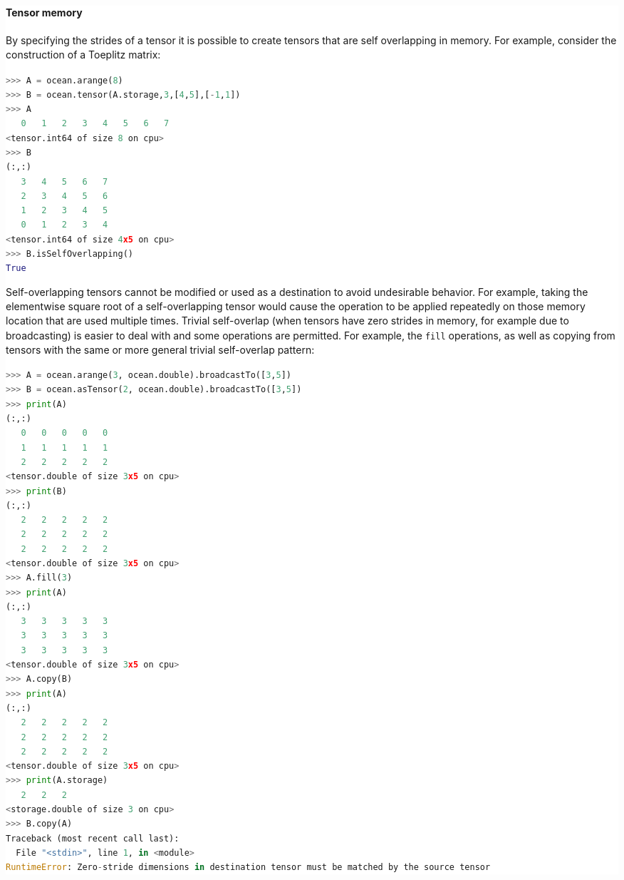 #### Tensor memory

By specifying the strides of a tensor it is possible to create tensors that are self overlapping in memory. For example, consider the construction of a Toeplitz matrix:

```python
>>> A = ocean.arange(8)
>>> B = ocean.tensor(A.storage,3,[4,5],[-1,1])
>>> A
   0   1   2   3   4   5   6   7
<tensor.int64 of size 8 on cpu>
>>> B
(:,:)
   3   4   5   6   7
   2   3   4   5   6
   1   2   3   4   5
   0   1   2   3   4
<tensor.int64 of size 4x5 on cpu>
>>> B.isSelfOverlapping()
True
```

Self-overlapping tensors cannot be modified or used as a destination to avoid undesirable behavior. For example, taking the elementwise square root of a self-overlapping tensor would cause the operation to be applied repeatedly on those memory location that are used multiple times. Trivial self-overlap (when tensors have zero strides in memory, for example due to broadcasting) is easier to deal with and some operations are permitted. For example, the `fill` operations, as well as copying from tensors with the same or more general trivial self-overlap pattern:

```python
>>> A = ocean.arange(3, ocean.double).broadcastTo([3,5])
>>> B = ocean.asTensor(2, ocean.double).broadcastTo([3,5])
>>> print(A)
(:,:)
   0   0   0   0   0
   1   1   1   1   1
   2   2   2   2   2
<tensor.double of size 3x5 on cpu>
>>> print(B)
(:,:)
   2   2   2   2   2
   2   2   2   2   2
   2   2   2   2   2
<tensor.double of size 3x5 on cpu>
>>> A.fill(3)
>>> print(A)
(:,:)
   3   3   3   3   3
   3   3   3   3   3
   3   3   3   3   3
<tensor.double of size 3x5 on cpu>
>>> A.copy(B)
>>> print(A)
(:,:)
   2   2   2   2   2
   2   2   2   2   2
   2   2   2   2   2
<tensor.double of size 3x5 on cpu>
>>> print(A.storage)
   2   2   2
<storage.double of size 3 on cpu>
>>> B.copy(A)
Traceback (most recent call last):
  File "<stdin>", line 1, in <module>
RuntimeError: Zero-stride dimensions in destination tensor must be matched by the source tensor
```